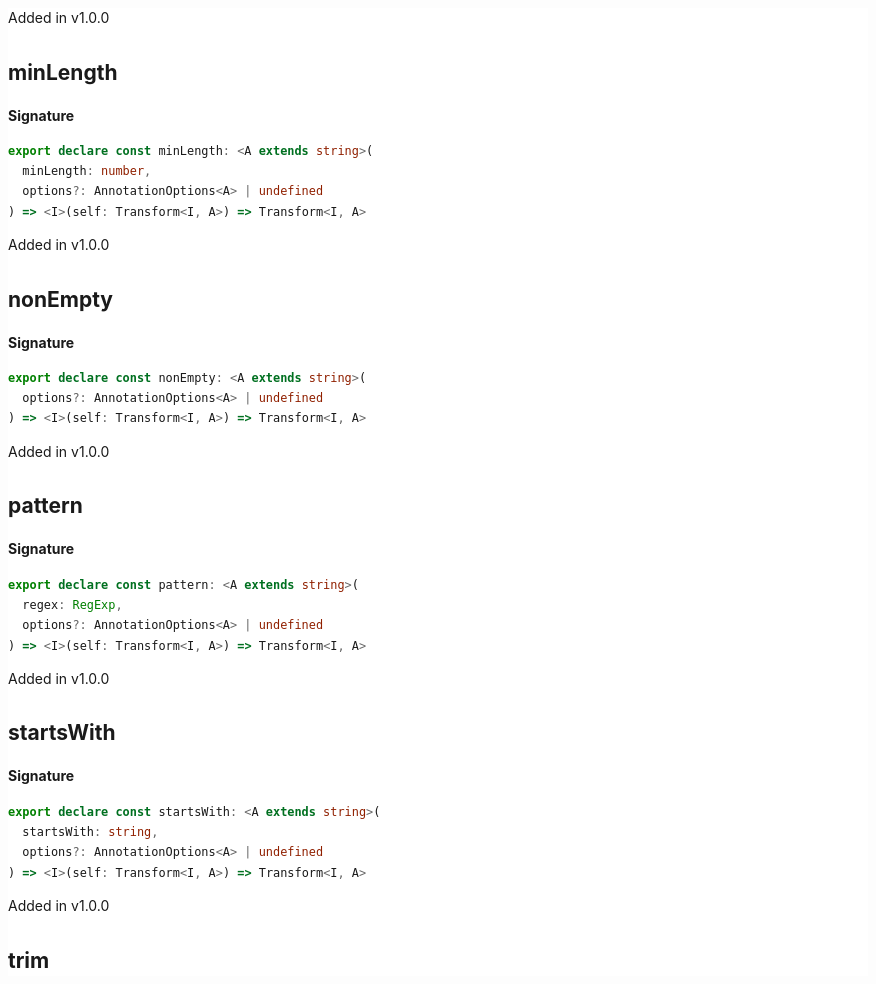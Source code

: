 Added in v1.0.0

## minLength

**Signature**

```ts
export declare const minLength: <A extends string>(
  minLength: number,
  options?: AnnotationOptions<A> | undefined
) => <I>(self: Transform<I, A>) => Transform<I, A>
```

Added in v1.0.0

## nonEmpty

**Signature**

```ts
export declare const nonEmpty: <A extends string>(
  options?: AnnotationOptions<A> | undefined
) => <I>(self: Transform<I, A>) => Transform<I, A>
```

Added in v1.0.0

## pattern

**Signature**

```ts
export declare const pattern: <A extends string>(
  regex: RegExp,
  options?: AnnotationOptions<A> | undefined
) => <I>(self: Transform<I, A>) => Transform<I, A>
```

Added in v1.0.0

## startsWith

**Signature**

```ts
export declare const startsWith: <A extends string>(
  startsWith: string,
  options?: AnnotationOptions<A> | undefined
) => <I>(self: Transform<I, A>) => Transform<I, A>
```

Added in v1.0.0

## trim
